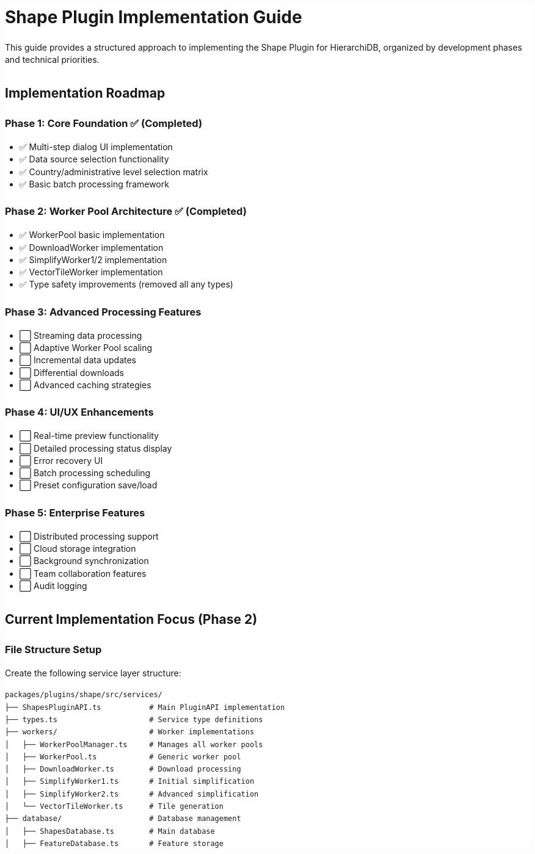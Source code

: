 # Shape Plugin Implementation Guide

This guide provides a structured approach to implementing the Shape Plugin for HierarchiDB, organized by development phases and technical priorities.

## Implementation Roadmap

### Phase 1: Core Foundation ✅ (Completed)
- ✅ Multi-step dialog UI implementation
- ✅ Data source selection functionality  
- ✅ Country/administrative level selection matrix
- ✅ Basic batch processing framework

### Phase 2: Worker Pool Architecture ✅ (Completed)
- ✅ WorkerPool basic implementation
- ✅ DownloadWorker implementation  
- ✅ SimplifyWorker1/2 implementation
- ✅ VectorTileWorker implementation
- ✅ Type safety improvements (removed all any types)

### Phase 3: Advanced Processing Features
- ⬜ Streaming data processing
- ⬜ Adaptive Worker Pool scaling
- ⬜ Incremental data updates
- ⬜ Differential downloads
- ⬜ Advanced caching strategies

### Phase 4: UI/UX Enhancements
- ⬜ Real-time preview functionality
- ⬜ Detailed processing status display
- ⬜ Error recovery UI
- ⬜ Batch processing scheduling
- ⬜ Preset configuration save/load

### Phase 5: Enterprise Features
- ⬜ Distributed processing support
- ⬜ Cloud storage integration
- ⬜ Background synchronization
- ⬜ Team collaboration features
- ⬜ Audit logging

## Current Implementation Focus (Phase 2)

### File Structure Setup

Create the following service layer structure:

```
packages/plugins/shape/src/services/
├── ShapesPluginAPI.ts           # Main PluginAPI implementation
├── types.ts                     # Service type definitions
├── workers/                     # Worker implementations
│   ├── WorkerPoolManager.ts     # Manages all worker pools
│   ├── WorkerPool.ts            # Generic worker pool
│   ├── DownloadWorker.ts        # Download processing
│   ├── SimplifyWorker1.ts       # Initial simplification
│   ├── SimplifyWorker2.ts       # Advanced simplification
│   └── VectorTileWorker.ts      # Tile generation
├── database/                    # Database management
│   ├── ShapesDatabase.ts        # Main database
│   ├── FeatureDatabase.ts       # Feature storage
```